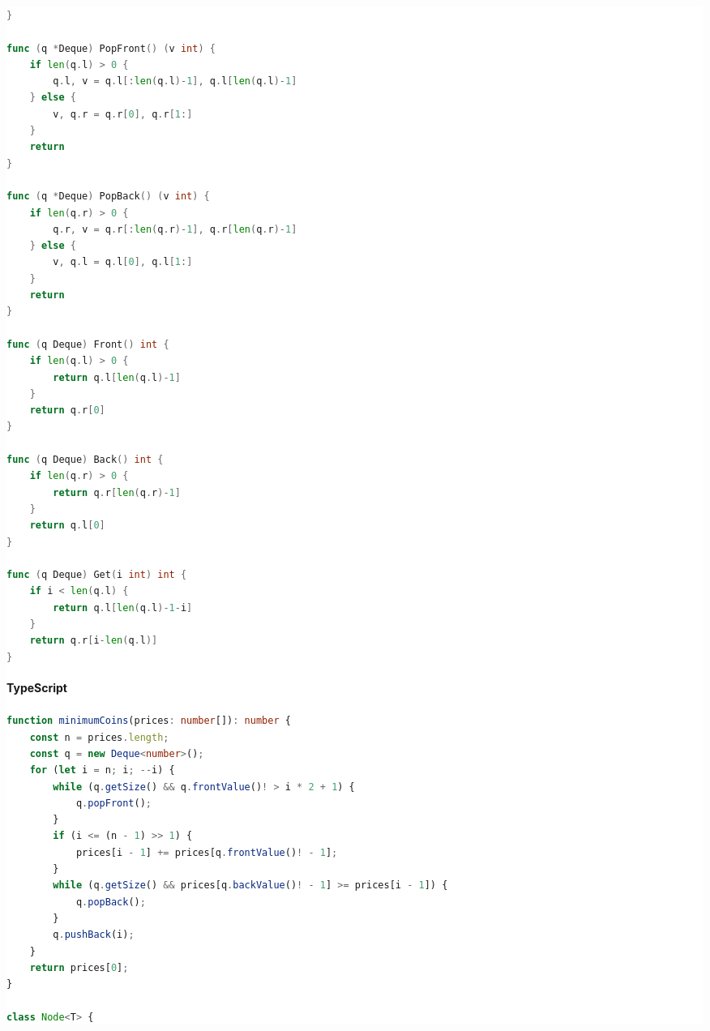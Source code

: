 ```go
}

func (q *Deque) PopFront() (v int) {
	if len(q.l) > 0 {
		q.l, v = q.l[:len(q.l)-1], q.l[len(q.l)-1]
	} else {
		v, q.r = q.r[0], q.r[1:]
	}
	return
}

func (q *Deque) PopBack() (v int) {
	if len(q.r) > 0 {
		q.r, v = q.r[:len(q.r)-1], q.r[len(q.r)-1]
	} else {
		v, q.l = q.l[0], q.l[1:]
	}
	return
}

func (q Deque) Front() int {
	if len(q.l) > 0 {
		return q.l[len(q.l)-1]
	}
	return q.r[0]
}

func (q Deque) Back() int {
	if len(q.r) > 0 {
		return q.r[len(q.r)-1]
	}
	return q.l[0]
}

func (q Deque) Get(i int) int {
	if i < len(q.l) {
		return q.l[len(q.l)-1-i]
	}
	return q.r[i-len(q.l)]
}
```

#### TypeScript

```ts
function minimumCoins(prices: number[]): number {
    const n = prices.length;
    const q = new Deque<number>();
    for (let i = n; i; --i) {
        while (q.getSize() && q.frontValue()! > i * 2 + 1) {
            q.popFront();
        }
        if (i <= (n - 1) >> 1) {
            prices[i - 1] += prices[q.frontValue()! - 1];
        }
        while (q.getSize() && prices[q.backValue()! - 1] >= prices[i - 1]) {
            q.popBack();
        }
        q.pushBack(i);
    }
    return prices[0];
}

class Node<T> {
```
